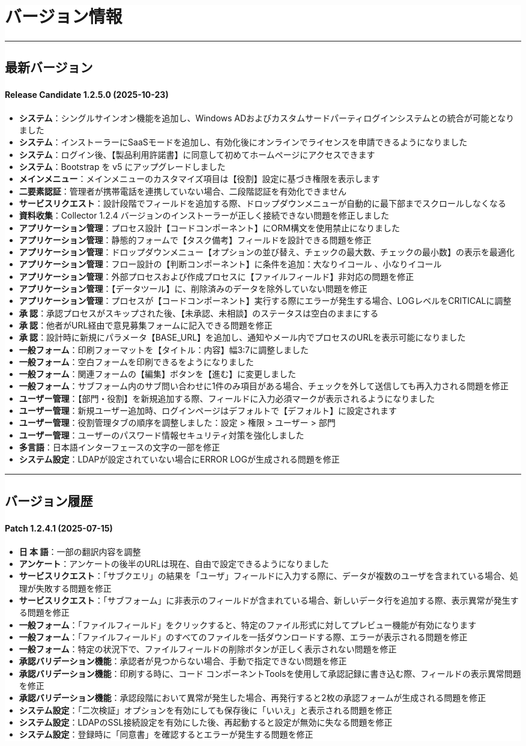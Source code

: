 
# バージョン情報

---

## 最新バージョン

#### Release Candidate 1.2.5.0 (2025-10-23)

* **システム**：シングルサインオン機能を追加し、Windows ADおよびカスタムサードパーティログインシステムとの統合が可能となりました
* **システム**：インストーラーにSaaSモードを追加し、有効化後にオンラインでライセンスを申請できるようになりました
* **システム**：ログイン後、【製品利用許諾書】に同意して初めてホームページにアクセスできます
* **システム**：Bootstrap を v5 にアップグレードしました
* **メインメニュー**：メインメニューのカスタマイズ項目は【役割】設定に基づき権限を表示します
* **二要素認証**：管理者が携帯電話を連携していない場合、二段階認証を有効化できません
* **サービスリクエスト**：設計段階でフィールドを追加する際、ドロップダウンメニューが自動的に最下部までスクロールしなくなる
* **資料收集**：Collector 1.2.4 バージョンのインストーラーが正しく接続できない問題を修正しました
* **アプリケーション管理**：プロセス設計【コードコンポーネント】にORM構文を使用禁止になりました
* **アプリケーション管理**：静態的フォームで【タスク備考】フィールドを設計できる問題を修正
* **アプリケーション管理**：ドロップダウンメニュー【オプションの並び替え、チェックの最大数、チェックの最小数】の表示を最適化
* **アプリケーション管理**：フロー設計の【判断コンポーネント】に条件を追加：大なりイコール 、小なりイコール
* **アプリケーション管理**：外部プロセスおよび作成プロセスに【ファイルフィールド】非対応の問題を修正
* **アプリケーション管理**：【データツール】に、削除済みのデータを除外していない問題を修正
* **アプリケーション管理**：プロセスが【コードコンポーネント】実行する際にエラーが発生する場合、LOGレベルをCRITICALに調整
* **承    認**：承認プロセスがスキップされた後、【未承認、未相談】のステータスは空白のままにする
* **承    認**：他者がURL経由で意見募集フォームに記入できる問題を修正
* **承    認**：設計時に新規にパラメータ【BASE_URL】を追加し、通知やメール内でプロセスのURLを表示可能になりました
* **一般フォーム**：印刷フォーマットを【タイトル：内容】幅3:7に調整しました
* **一般フォーム**：空白フォームを印刷できるをようになりました
* **一般フォーム**：関連フォームの【編集】ボタンを【進む】に変更しました
* **一般フォーム**：サブフォーム内のサブ問い合わせに1件のみ項目がある場合、チェックを外して送信しても再入力される問題を修正
* **ユーザー管理**：【部門・役割】を新規追加する際、フィールドに入力必須マークが表示されるようになりました
* **ユーザー管理**：新規ユーザー追加時、ログインページはデフォルトで【デフォルト】に設定されます
* **ユーザー管理**：役割管理タブの順序を調整しました：設定 > 権限 > ユーザー > 部門
* **ユーザー管理**：ユーザーのパスワード情報セキュリティ対策を強化しました
* **多言語**：日本語インターフェースの文字の一部を修正
* **システム設定**：LDAPが設定されていない場合にERROR LOGが生成される問題を修正

---

## バージョン履歴

#### Patch 1.2.4.1 (2025-07-15)

* **日  本  語**：一部の翻訳内容を調整
* **アンケート**：アンケートの後半のURLは現在、自由で設定できるようになりました
* **サービスリクエスト**：「サブクエリ」の結果を「ユーザ」フィールドに入力する際に、データが複数のユーザを含まれている場合、処理が失敗する問題を修正
* **サービスリクエスト**：「サブフォーム」に非表示のフィールドが含まれている場合、新しいデータ行を追加する際、表示異常が発生する問題を修正
* **一般フォーム**：「ファイルフィールド」をクリックすると、特定のファイル形式に対してプレビュー機能が有効になります
* **一般フォーム**：「ファイルフィールド」のすべてのファイルを一括ダウンロードする際、エラーが表示される問題を修正
* **一般フォーム**：特定の状況下で、ファイルフィールドの削除ボタンが正しく表示されない問題を修正
* **承認バリデーション機能**：承認者が見つからない場合、手動で指定できない問題を修正
* **承認バリデーション機能**：印刷する時に、コード コンポーネントToolsを使用して承認記録に書き込む際、フィールドの表示異常問題を修正
* **承認バリデーション機能**：承認段階において異常が発生した場合、再発行すると2枚の承認フォームが生成される問題を修正
* **システム設定**：「二次検証」オプションを有効にしても保存後に「いいえ」と表示される問題を修正
* **システム設定**：LDAPのSSL接続設定を有効にした後、再起動すると設定が無効に失なる問題を修正
* **システム設定**：登録時に「同意書」を確認するとエラーが発生する問題を修正
